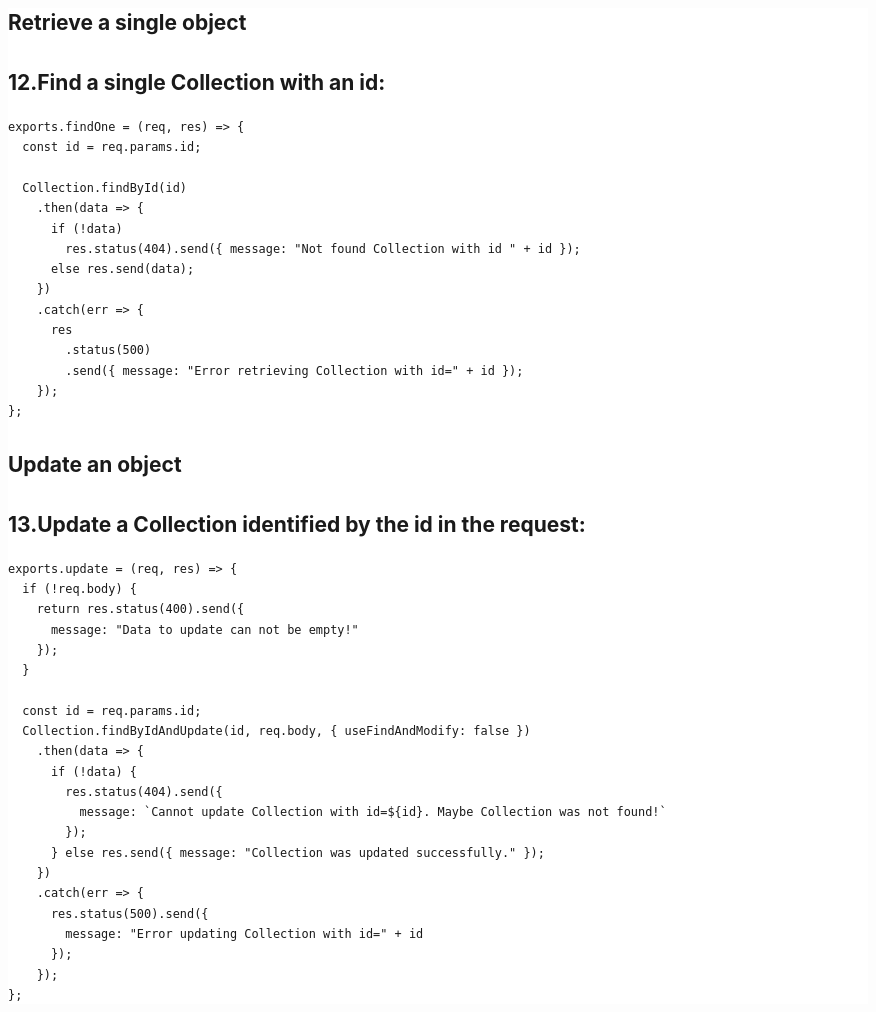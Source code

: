
## Retrieve a single object
## 12.Find a single Collection with an id:
```
exports.findOne = (req, res) => {
  const id = req.params.id;

  Collection.findById(id)
    .then(data => {
      if (!data)
        res.status(404).send({ message: "Not found Collection with id " + id });
      else res.send(data);
    })
    .catch(err => {
      res
        .status(500)
        .send({ message: "Error retrieving Collection with id=" + id });
    });
};
```

## Update an object
## 13.Update a Collection identified by the id in the request:
```
exports.update = (req, res) => {
  if (!req.body) {
    return res.status(400).send({
      message: "Data to update can not be empty!"
    });
  }

  const id = req.params.id;
  Collection.findByIdAndUpdate(id, req.body, { useFindAndModify: false })
    .then(data => {
      if (!data) {
        res.status(404).send({
          message: `Cannot update Collection with id=${id}. Maybe Collection was not found!`
        });
      } else res.send({ message: "Collection was updated successfully." });
    })
    .catch(err => {
      res.status(500).send({
        message: "Error updating Collection with id=" + id
      });
    });
};
```
